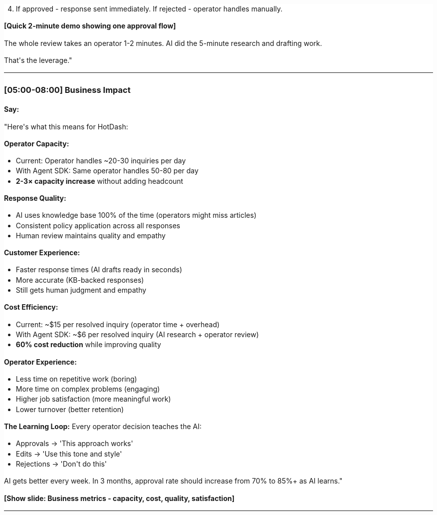 4. If approved - response sent immediately. If rejected - operator handles manually.

**[Quick 2-minute demo showing one approval flow]**

The whole review takes an operator 1-2 minutes. AI did the 5-minute research and drafting work.

That's the leverage."

---

### [05:00-08:00] Business Impact

**Say:**

"Here's what this means for HotDash:

**Operator Capacity:**

- Current: Operator handles ~20-30 inquiries per day
- With Agent SDK: Same operator handles 50-80 per day
- **2-3× capacity increase** without adding headcount

**Response Quality:**

- AI uses knowledge base 100% of the time (operators might miss articles)
- Consistent policy application across all responses
- Human review maintains quality and empathy

**Customer Experience:**

- Faster response times (AI drafts ready in seconds)
- More accurate (KB-backed responses)
- Still gets human judgment and empathy

**Cost Efficiency:**

- Current: ~$15 per resolved inquiry (operator time + overhead)
- With Agent SDK: ~$6 per resolved inquiry (AI research + operator review)
- **60% cost reduction** while improving quality

**Operator Experience:**

- Less time on repetitive work (boring)
- More time on complex problems (engaging)
- Higher job satisfaction (more meaningful work)
- Lower turnover (better retention)

**The Learning Loop:**
Every operator decision teaches the AI:

- Approvals → 'This approach works'
- Edits → 'Use this tone and style'
- Rejections → 'Don't do this'

AI gets better every week. In 3 months, approval rate should increase from 70% to 85%+ as AI learns."

**[Show slide: Business metrics - capacity, cost, quality, satisfaction]**

---
